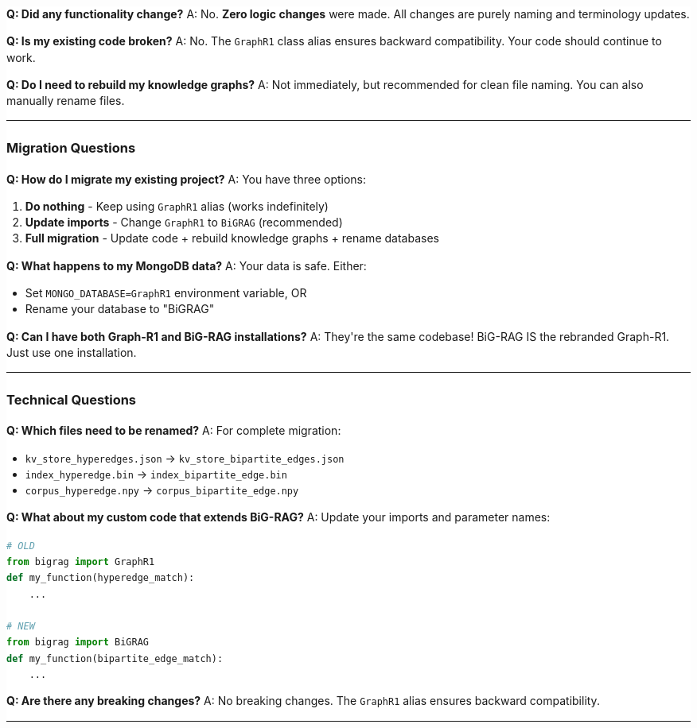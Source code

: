 **Q: Did any functionality change?**
A: No. **Zero logic changes** were made. All changes are purely naming and terminology updates.

**Q: Is my existing code broken?**
A: No. The `GraphR1` class alias ensures backward compatibility. Your code should continue to work.

**Q: Do I need to rebuild my knowledge graphs?**
A: Not immediately, but recommended for clean file naming. You can also manually rename files.

---

### Migration Questions

**Q: How do I migrate my existing project?**
A: You have three options:
1. **Do nothing** - Keep using `GraphR1` alias (works indefinitely)
2. **Update imports** - Change `GraphR1` to `BiGRAG` (recommended)
3. **Full migration** - Update code + rebuild knowledge graphs + rename databases

**Q: What happens to my MongoDB data?**
A: Your data is safe. Either:
- Set `MONGO_DATABASE=GraphR1` environment variable, OR
- Rename your database to "BiGRAG"

**Q: Can I have both Graph-R1 and BiG-RAG installations?**
A: They're the same codebase! BiG-RAG IS the rebranded Graph-R1. Just use one installation.

---

### Technical Questions

**Q: Which files need to be renamed?**
A: For complete migration:
- `kv_store_hyperedges.json` → `kv_store_bipartite_edges.json`
- `index_hyperedge.bin` → `index_bipartite_edge.bin`
- `corpus_hyperedge.npy` → `corpus_bipartite_edge.npy`

**Q: What about my custom code that extends BiG-RAG?**
A: Update your imports and parameter names:
```python
# OLD
from bigrag import GraphR1
def my_function(hyperedge_match):
    ...

# NEW
from bigrag import BiGRAG
def my_function(bipartite_edge_match):
    ...
```

**Q: Are there any breaking changes?**
A: No breaking changes. The `GraphR1` alias ensures backward compatibility.

---
